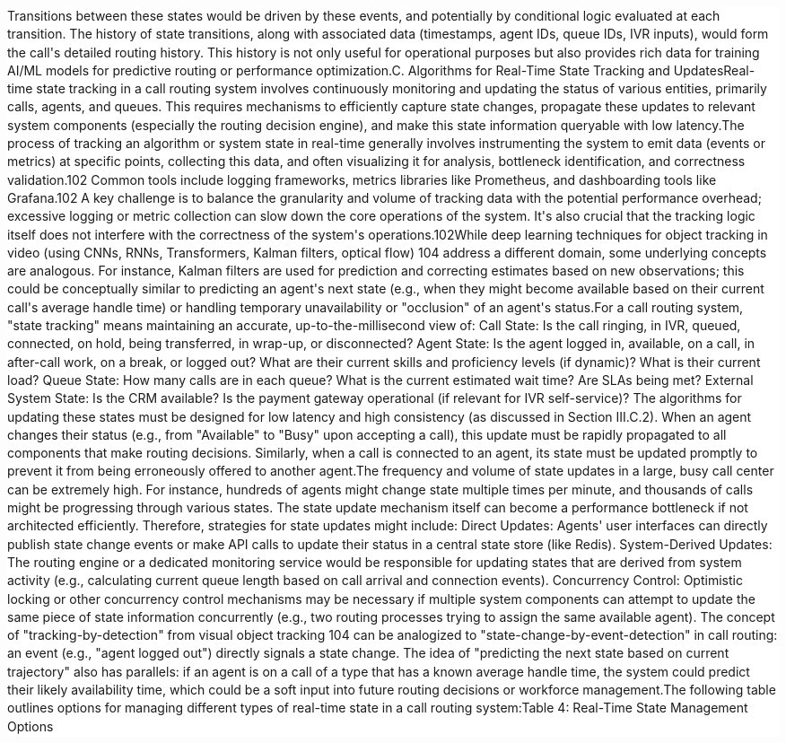 Transitions between these states would be driven by these events, and potentially by conditional logic evaluated at each transition. The history of state transitions, along with associated data (timestamps, agent IDs, queue IDs, IVR inputs), would form the call's detailed routing history. This history is not only useful for operational purposes but also provides rich data for training AI/ML models for predictive routing or performance optimization.C. Algorithms for Real-Time State Tracking and UpdatesReal-time state tracking in a call routing system involves continuously monitoring and updating the status of various entities, primarily calls, agents, and queues. This requires mechanisms to efficiently capture state changes, propagate these updates to relevant system components (especially the routing decision engine), and make this state information queryable with low latency.The process of tracking an algorithm or system state in real-time generally involves instrumenting the system to emit data (events or metrics) at specific points, collecting this data, and often visualizing it for analysis, bottleneck identification, and correctness validation.102 Common tools include logging frameworks, metrics libraries like Prometheus, and dashboarding tools like Grafana.102 A key challenge is to balance the granularity and volume of tracking data with the potential performance overhead; excessive logging or metric collection can slow down the core operations of the system. It's also crucial that the tracking logic itself does not interfere with the correctness of the system's operations.102While deep learning techniques for object tracking in video (using CNNs, RNNs, Transformers, Kalman filters, optical flow) 104 address a different domain, some underlying concepts are analogous. For instance, Kalman filters are used for prediction and correcting estimates based on new observations; this could be conceptually similar to predicting an agent's next state (e.g., when they might become available based on their current call's average handle time) or handling temporary unavailability or "occlusion" of an agent's status.For a call routing system, "state tracking" means maintaining an accurate, up-to-the-millisecond view of:
Call State: Is the call ringing, in IVR, queued, connected, on hold, being transferred, in wrap-up, or disconnected?
Agent State: Is the agent logged in, available, on a call, in after-call work, on a break, or logged out? What are their current skills and proficiency levels (if dynamic)? What is their current load?
Queue State: How many calls are in each queue? What is the current estimated wait time? Are SLAs being met?
External System State: Is the CRM available? Is the payment gateway operational (if relevant for IVR self-service)?
The algorithms for updating these states must be designed for low latency and high consistency (as discussed in Section III.C.2). When an agent changes their status (e.g., from "Available" to "Busy" upon accepting a call), this update must be rapidly propagated to all components that make routing decisions. Similarly, when a call is connected to an agent, its state must be updated promptly to prevent it from being erroneously offered to another agent.The frequency and volume of state updates in a large, busy call center can be extremely high. For instance, hundreds of agents might change state multiple times per minute, and thousands of calls might be progressing through various states. The state update mechanism itself can become a performance bottleneck if not architected efficiently. Therefore, strategies for state updates might include:
Direct Updates: Agents' user interfaces can directly publish state change events or make API calls to update their status in a central state store (like Redis).
System-Derived Updates: The routing engine or a dedicated monitoring service would be responsible for updating states that are derived from system activity (e.g., calculating current queue length based on call arrival and connection events).
Concurrency Control: Optimistic locking or other concurrency control mechanisms may be necessary if multiple system components can attempt to update the same piece of state information concurrently (e.g., two routing processes trying to assign the same available agent).
The concept of "tracking-by-detection" from visual object tracking 104 can be analogized to "state-change-by-event-detection" in call routing: an event (e.g., "agent logged out") directly signals a state change. The idea of "predicting the next state based on current trajectory" also has parallels: if an agent is on a call of a type that has a known average handle time, the system could predict their likely availability time, which could be a soft input into future routing decisions or workforce management.The following table outlines options for managing different types of real-time state in a call routing system:Table 4: Real-Time State Management Options